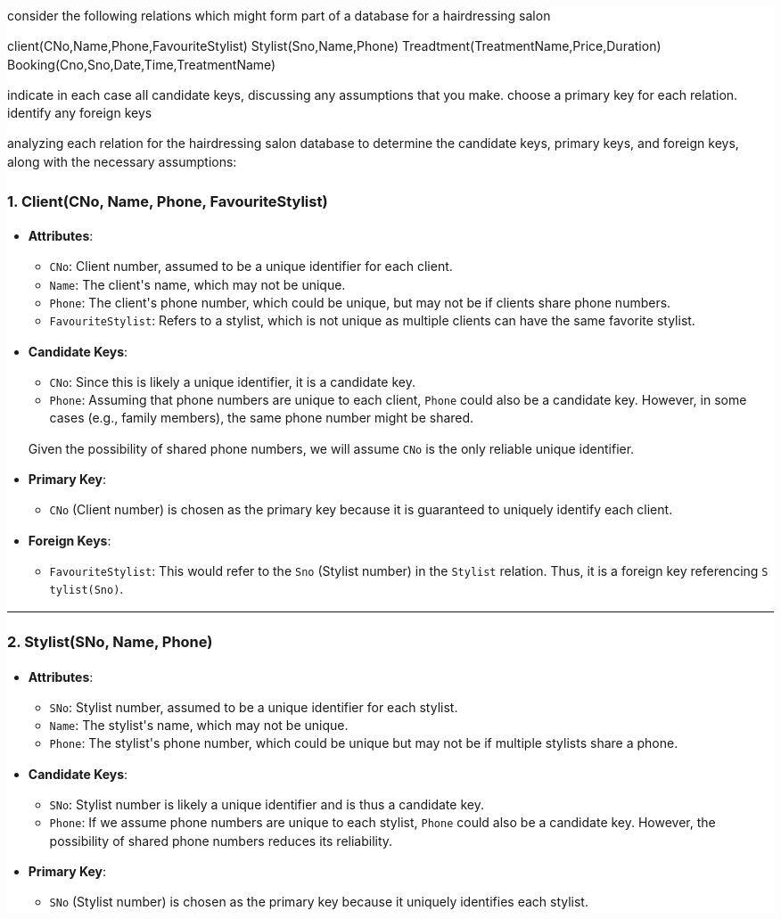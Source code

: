 consider the following relations which might form part of a database for a hairdressing salon

client(CNo,Name,Phone,FavouriteStylist)
Stylist(Sno,Name,Phone)
Treadtment(TreatmentName,Price,Duration)
Booking(Cno,Sno,Date,Time,TreatmentName)

indicate in each case all candidate keys, discussing any assumptions that you make. choose a primary key for each relation. identify any foreign keys

analyzing each relation for the hairdressing salon database to determine the candidate keys, primary keys, and foreign keys, along with the necessary assumptions:

### 1. **Client(CNo, Name, Phone, FavouriteStylist)**

- **Attributes**:
  - `CNo`: Client number, assumed to be a unique identifier for each client.
  - `Name`: The client's name, which may not be unique.
  - `Phone`: The client's phone number, which could be unique, but may not be if clients share phone numbers.
  - `FavouriteStylist`: Refers to a stylist, which is not unique as multiple clients can have the same favorite stylist.

- **Candidate Keys**:
  - `CNo`: Since this is likely a unique identifier, it is a candidate key.
  - `Phone`: Assuming that phone numbers are unique to each client, `Phone` could also be a candidate key. However, in some cases (e.g., family members), the same phone number might be shared.
  
  Given the possibility of shared phone numbers, we will assume `CNo` is the only reliable unique identifier.

- **Primary Key**: 
  - `CNo` (Client number) is chosen as the primary key because it is guaranteed to uniquely identify each client.

- **Foreign Keys**:
  - `FavouriteStylist`: This would refer to the `Sno` (Stylist number) in the `Stylist` relation. Thus, it is a foreign key referencing `Stylist(Sno)`.

---

### 2. **Stylist(SNo, Name, Phone)**

- **Attributes**:
  - `SNo`: Stylist number, assumed to be a unique identifier for each stylist.
  - `Name`: The stylist's name, which may not be unique.
  - `Phone`: The stylist's phone number, which could be unique but may not be if multiple stylists share a phone.

- **Candidate Keys**:
  - `SNo`: Stylist number is likely a unique identifier and is thus a candidate key.
  - `Phone`: If we assume phone numbers are unique to each stylist, `Phone` could also be a candidate key. However, the possibility of shared phone numbers reduces its reliability.

- **Primary Key**:
  - `SNo` (Stylist number) is chosen as the primary key because it uniquely identifies each stylist.
